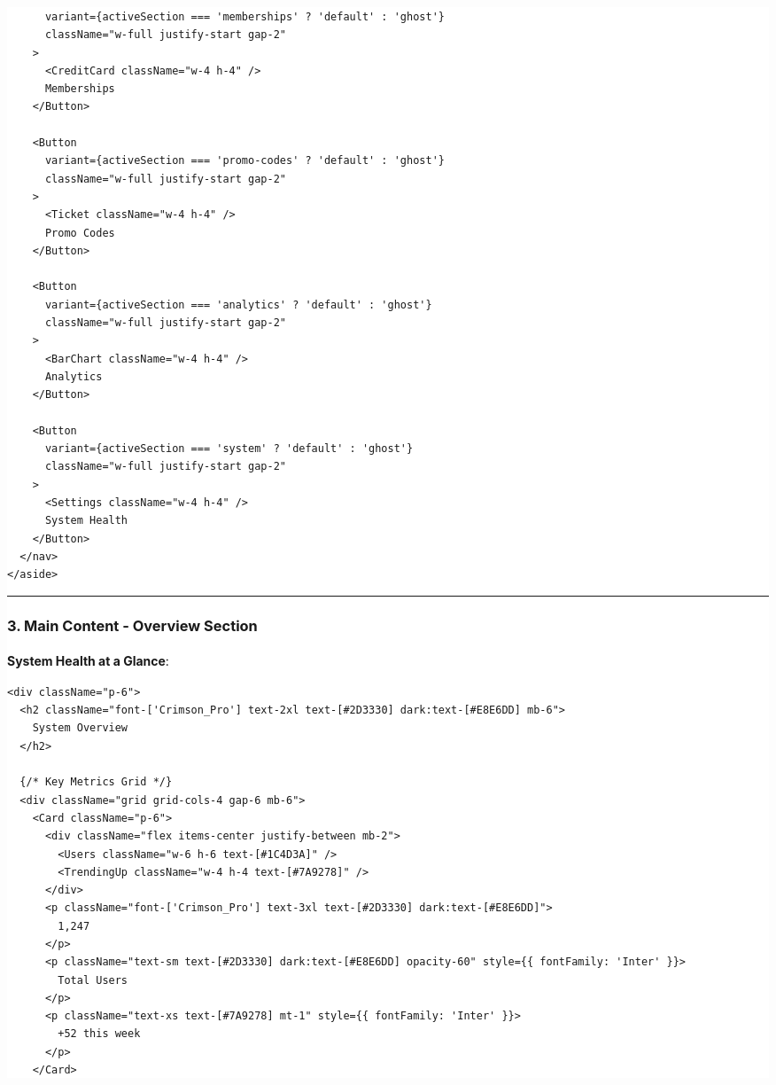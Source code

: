 ```tsx
      variant={activeSection === 'memberships' ? 'default' : 'ghost'}
      className="w-full justify-start gap-2"
    >
      <CreditCard className="w-4 h-4" />
      Memberships
    </Button>
    
    <Button 
      variant={activeSection === 'promo-codes' ? 'default' : 'ghost'}
      className="w-full justify-start gap-2"
    >
      <Ticket className="w-4 h-4" />
      Promo Codes
    </Button>
    
    <Button 
      variant={activeSection === 'analytics' ? 'default' : 'ghost'}
      className="w-full justify-start gap-2"
    >
      <BarChart className="w-4 h-4" />
      Analytics
    </Button>
    
    <Button 
      variant={activeSection === 'system' ? 'default' : 'ghost'}
      className="w-full justify-start gap-2"
    >
      <Settings className="w-4 h-4" />
      System Health
    </Button>
  </nav>
</aside>
```

---

### 3. Main Content - Overview Section

**System Health at a Glance**:

```tsx
<div className="p-6">
  <h2 className="font-['Crimson_Pro'] text-2xl text-[#2D3330] dark:text-[#E8E6DD] mb-6">
    System Overview
  </h2>
  
  {/* Key Metrics Grid */}
  <div className="grid grid-cols-4 gap-6 mb-6">
    <Card className="p-6">
      <div className="flex items-center justify-between mb-2">
        <Users className="w-6 h-6 text-[#1C4D3A]" />
        <TrendingUp className="w-4 h-4 text-[#7A9278]" />
      </div>
      <p className="font-['Crimson_Pro'] text-3xl text-[#2D3330] dark:text-[#E8E6DD]">
        1,247
      </p>
      <p className="text-sm text-[#2D3330] dark:text-[#E8E6DD] opacity-60" style={{ fontFamily: 'Inter' }}>
        Total Users
      </p>
      <p className="text-xs text-[#7A9278] mt-1" style={{ fontFamily: 'Inter' }}>
        +52 this week
      </p>
    </Card>
```